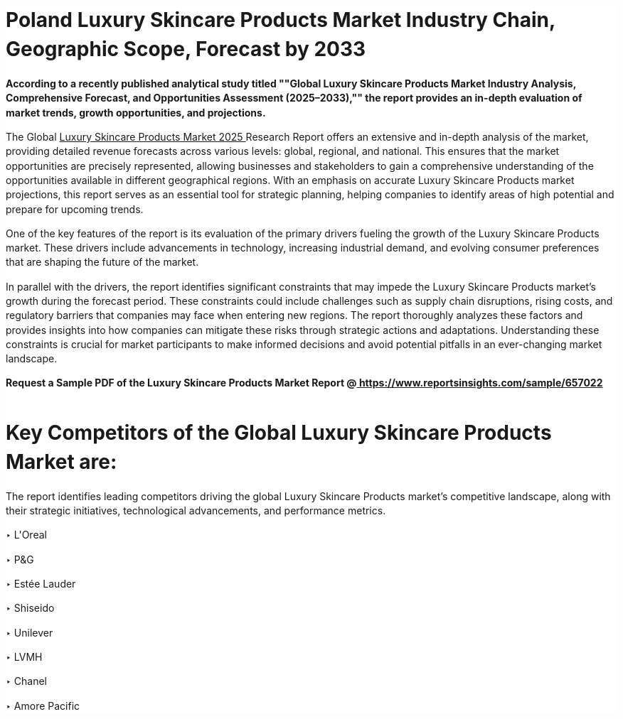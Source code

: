 # Poland Luxury Skincare Products Market Industry Chain, Geographic Scope, Forecast by 2033

<strong>According to a recently published analytical study titled ""Global Luxury Skincare Products Market Industry Analysis, Comprehensive Forecast, and Opportunities Assessment (2025–2033),"" the report provides an in-depth evaluation of market trends, growth opportunities, and projections.</strong>

The Global <a href=https://www.reportsinsights.com/sample/657022>Luxury Skincare Products Market 2025 </a> Research Report offers an extensive and in-depth analysis of the market, providing detailed revenue forecasts across various levels: global, regional, and national. This ensures that the market opportunities are precisely represented, allowing businesses and stakeholders to gain a comprehensive understanding of the opportunities available in different geographical regions. With an emphasis on accurate Luxury Skincare Products market projections, this report serves as an essential tool for strategic planning, helping companies to identify areas of high potential and prepare for upcoming trends.

One of the key features of the report is its evaluation of the primary drivers fueling the growth of the Luxury Skincare Products market. These drivers include advancements in technology, increasing industrial demand, and evolving consumer preferences that are shaping the future of the market. 

In parallel with the drivers, the report identifies significant constraints that may impede the Luxury Skincare Products market’s growth during the forecast period. These constraints could include challenges such as supply chain disruptions, rising costs, and regulatory barriers that companies may face when entering new regions. The report thoroughly analyzes these factors and provides insights into how companies can mitigate these risks through strategic actions and adaptations. Understanding these constraints is crucial for market participants to make informed decisions and avoid potential pitfalls in an ever-changing market landscape.

<strong>Request a Sample PDF of the Luxury Skincare Products Market Report </strong><strong>@<a href=https://www.reportsinsights.com/sample/657022> https://www.reportsinsights.com/sample/657022</a></strong></font>

# <strong>Key Competitors of the Global Luxury Skincare Products Market are:</strong>

The report identifies leading competitors driving the global Luxury Skincare Products market’s competitive landscape, along with their strategic initiatives, technological advancements, and performance metrics.

‣ L'Oreal

‣ P&G

‣ Estée Lauder

‣ Shiseido

‣ Unilever

‣ LVMH

‣ Chanel

‣ Amore Pacific
